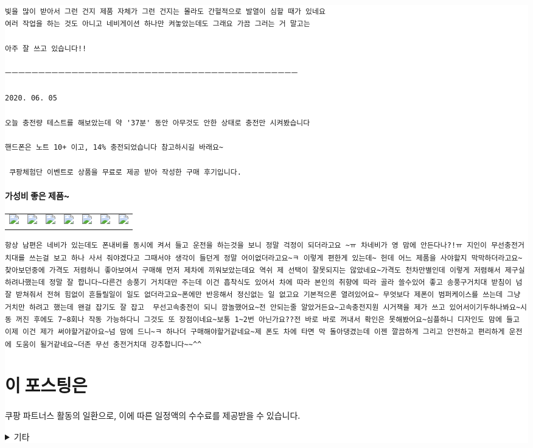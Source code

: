     빛을 많이 받아서 그런 건지 제품 자체가 그런 건지는 몰라도 간헐적으로 발열이 심할 때가 있네요
    여러 작업을 하는 것도 아니고 네비게이션 하나만 켜놓았는데도 그래요 가끔 그러는 거 말고는
    
    아주 잘 쓰고 있습니다!!
    
    ㅡㅡㅡㅡㅡㅡㅡㅡㅡㅡㅡㅡㅡㅡㅡㅡㅡㅡㅡㅡㅡㅡㅡㅡㅡㅡㅡㅡㅡㅡㅡㅡㅡㅡㅡㅡㅡㅡㅡㅡㅡㅡㅡㅡ
    
    2020. 06. 05
    
    오늘 충전량 테스트를 해보았는데 약 '37분' 동안 아무것도 안한 상태로 충전만 시켜봤습니다
    
    핸드폰은 노트 10+ 이고, 14% 충전되었습니다 참고하시길 바래요~
    
     쿠팡체험단 이벤트로 상품을 무료로 제공 받아 작성한 구매 후기입니다.

####    가성비 좋은 제품~
| | | | | | | |
| --- | --- | --- | --- | --- | --- | --- | 
| <img src = "https://thumbnail8.coupangcdn.com/thumbnails/local/320/image2/PRODUCTREVIEW/202002/18/8270342094539386527/44d2a470-e10c-4ea5-85fd-c1f1019954f2.jpg" style="width: 100%; height: auto; margin-top: -2.31094px; opacity: 1;">| <img src = "https://thumbnail10.coupangcdn.com/thumbnails/local/320/image2/PRODUCTREVIEW/202002/18/8270342094539386527/480dda19-a79d-42f3-8890-d04900caf6e1.jpg" style="width: 100%; height: auto; margin-top: -2.31094px; opacity: 1;">| <img src = "https://thumbnail6.coupangcdn.com/thumbnails/local/320/image2/PRODUCTREVIEW/202002/18/8270342094539386527/ba1afaca-63ce-4ea9-9361-0629c3844641.jpg" style="width: 100%; height: auto; margin-top: -2.31094px; opacity: 1;">| <img src = "https://thumbnail8.coupangcdn.com/thumbnails/local/320/image2/PRODUCTREVIEW/202002/18/8270342094539386527/c9918680-eea6-4563-a997-9e3d45a98145.jpg" style="width: 100%; height: auto; margin-top: -2.31094px; opacity: 1;">| <img src = "https://thumbnail9.coupangcdn.com/thumbnails/local/320/image2/PRODUCTREVIEW/202002/18/8270342094539386527/9f992046-3e5e-49bb-b5ae-a5322d66490d.jpg" style="width: 100%; height: auto; margin-top: -2.31094px; opacity: 1;">| <img src = "https://thumbnail6.coupangcdn.com/thumbnails/local/320/image2/PRODUCTREVIEW/202002/18/8270342094539386527/0bce8b0c-9f2e-4004-97a7-c02e16e04e8b.jpg" style="width: 100%; height: auto; margin-top: -2.31094px; opacity: 1;">| <img src = "https://thumbnail10.coupangcdn.com/thumbnails/local/320/image2/PRODUCTREVIEW/202002/18/8270342094539386527/5e5ea8c8-a3cd-493c-ba0e-94138722149c.jpg" style="width: 100%; height: auto; margin-top: -2.31094px; opacity: 1;">| 

    항상 남편은 네비가 있는데도 폰내비를 동시에 켜서 들고 운전을 하는것을 보니 정말 걱정이 되더라고요 ~ㅠ 차네비가 영 맘에 안든다나?!ㅠ 지인이 무선충전거치대를 쓰는걸 보고 하나 사서 줘야겠다고 그때서야 생각이 들던게 정말 어이없더라고요~ㅋ 이렇게 편한게 있는데~ 헌데 어느 제품을 사야할지 막막하더라고요~찾아보던중에 가격도 저렴하니 좋아보여서 구매해 먼저 제차에 끼워보았는데요 역쉬 제 선택이 잘못되지는 않았네요~가격도 천차만별인데 이렇게 저렴해서 제구실하려나했는데 정말 잘 합니다~다른건 송풍기 거치대만 주는데 이건 흡착식도 있어서 차에 따라 본인의 취향에 따라 골라 쓸수있어 좋고 송풍구거치대 받침이 넘 잘 받쳐줘서 전혀 힘없이 흔들릴일이 일도 없더라고요~폰에만 반응해서 정신없는 일 없고요 기본적으론 열려있어요~ 무엇보다 제폰이 범퍼케이스를 쓰는데 그냥 거치만 하려고 했는데 왠걸 잡기도 잘 잡고  무선고속충전이 되니 깜놀했어요~전 안되는줄 알았거든요~고속충전지원 시거잭을 제가 쓰고 있어서이기두하나봐요~시동 꺼진 후에도 7~8회나 작동 가능하다니 그것도 또 장점이네요~보통 1~2번 아닌가요??전 바로 바로 꺼내서 확인은 못해봤어요~심플하니 디자인도 맘에 들고 이제 이건 제가 써야할거같아요~넘 맘에 드니~ㅋ 하나더 구매해야할거같네요~제 폰도 차에 타면 막 돌아댕겼는데 이젠 깔끔하게 그리고 안전하고 편리하게 운전에 도움이 될거같네요~더존 무선 충전거치대 강추합니다~~^^



# 이 포스팅은
쿠팡 파트너스 활동의 일환으로, 이에 따른 일정액의 수수료를 제공받을 수 있습니다.

<details markdown="1"><summary>기타</summary></details>
